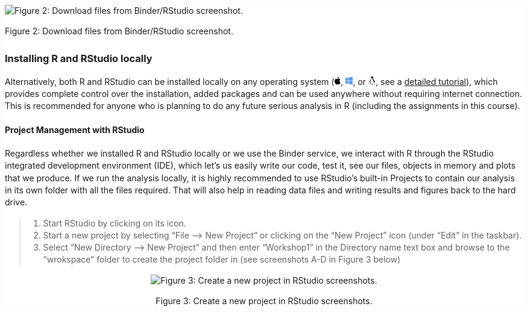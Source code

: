 <img src="https://github.com/IdoBar/6003ESC_workshops_binder/raw/main/figs/Rstudio_export_screenshot.png" alt="Figure  2: Download files from Binder/RStudio screenshot." width="75%" />
<p class="caption">
Figure 2: Download files from Binder/RStudio screenshot.
</p>

</div>

### Installing R and RStudio locally

Alternatively, both R and RStudio can be installed locally on any
operating system (<img
src="README_files/figure-gfm/fa-icon-934d7ce2d324ea402ee93b61438edad5.svg"
style="width:0.75em;height:1em" />, <img
src="README_files/figure-gfm/fa-icon-b93b85deeef818b3fd9a26bac97180e6.svg"
style="width:0.88em;height:1em" />, or <img
src="README_files/figure-gfm/fa-icon-8b189a97593caea540dafe6d05793999.svg"
style="width:0.88em;height:1em" />, see a <a
href="https://www.datacamp.com/community/tutorials/installing-R-windows-mac-ubuntu%20"
target="_blank">detailed tutorial</a>), which provides complete control
over the installation, added packages and can be used anywhere without
requiring internet connection. This is recommended for anyone who is
planning to do any future serious analysis in R (including the
assignments in this course).

#### Project Management with RStudio

Regardless whether we installed R and RStudio locally or we use the
Binder service, we interact with R through the RStudio integrated
development environment (IDE), which let’s us easily write our code,
test it, see our files, objects in memory and plots that we produce. If
we run the analysis locally, it is highly recommended to use RStudio’s
built-in Projects to contain our analysis in its own folder with all the
files required. That will also help in reading data files and writing
results and figures back to the hard drive.

> 1.  Start RStudio by clicking on its icon.  
> 2.  Start a new project by selecting “File –\> New Project” or
>     clicking on the “New Project” icon (under “Edit” in the
>     taskbar).  
> 3.  Select “New Directory –\> New Project” and then enter “Workshop1”
>     in the Directory name text box and browse to the “wrokspace”
>     folder to create the project folder in (see screenshots A-D in
>     Figure 3 below)

<div class="figure" style="text-align: center">

<img src="https://github.com/IdoBar/6003ESC_workshops_binder/raw/main/figs/RStudio_create_project.png" alt="Figure  3: Create a new project in RStudio screenshots." width="100%" />
<p class="caption">
Figure 3: Create a new project in RStudio screenshots.
</p>
